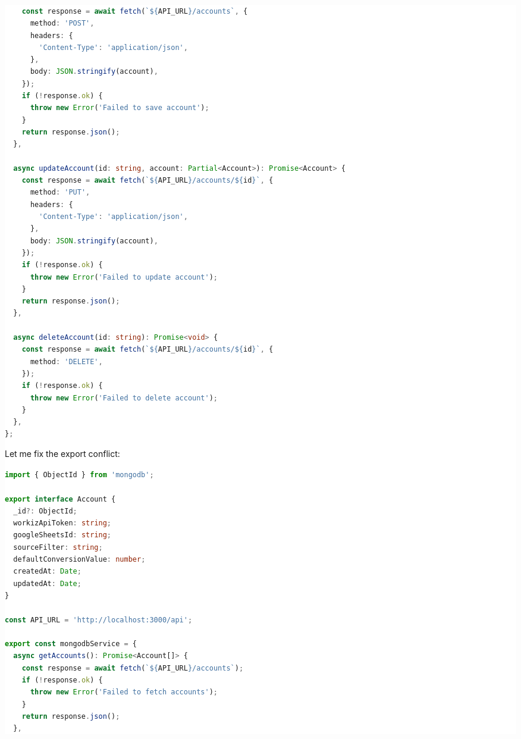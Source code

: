 ```typescript
    const response = await fetch(`${API_URL}/accounts`, {
      method: 'POST',
      headers: {
        'Content-Type': 'application/json',
      },
      body: JSON.stringify(account),
    });
    if (!response.ok) {
      throw new Error('Failed to save account');
    }
    return response.json();
  },

  async updateAccount(id: string, account: Partial<Account>): Promise<Account> {
    const response = await fetch(`${API_URL}/accounts/${id}`, {
      method: 'PUT',
      headers: {
        'Content-Type': 'application/json',
      },
      body: JSON.stringify(account),
    });
    if (!response.ok) {
      throw new Error('Failed to update account');
    }
    return response.json();
  },

  async deleteAccount(id: string): Promise<void> {
    const response = await fetch(`${API_URL}/accounts/${id}`, {
      method: 'DELETE',
    });
    if (!response.ok) {
      throw new Error('Failed to delete account');
    }
  },
};
```

Let me fix the export conflict:


```typescript
import { ObjectId } from 'mongodb';

export interface Account {
  _id?: ObjectId;
  workizApiToken: string;
  googleSheetsId: string;
  sourceFilter: string;
  defaultConversionValue: number;
  createdAt: Date;
  updatedAt: Date;
}

const API_URL = 'http://localhost:3000/api';

export const mongodbService = {
  async getAccounts(): Promise<Account[]> {
    const response = await fetch(`${API_URL}/accounts`);
    if (!response.ok) {
      throw new Error('Failed to fetch accounts');
    }
    return response.json();
  },
```